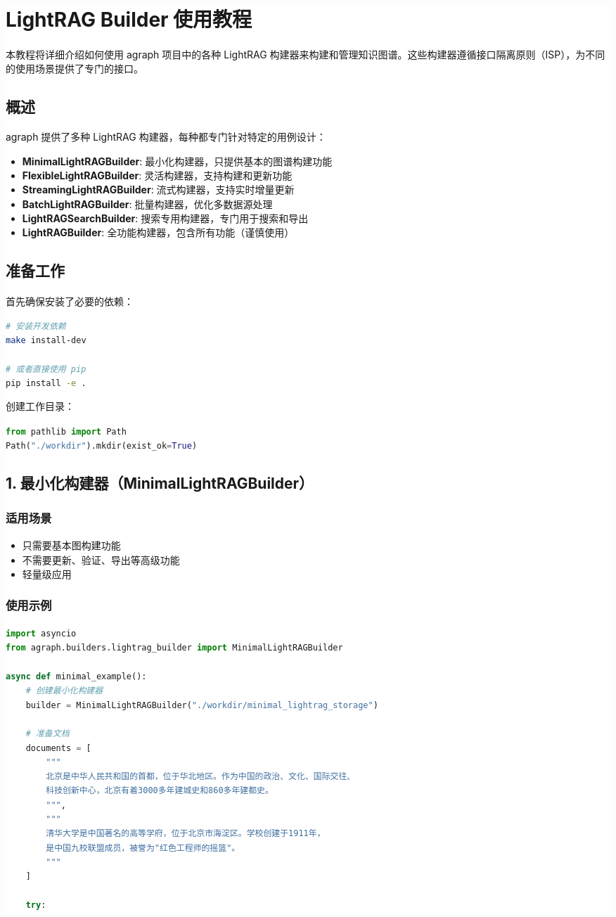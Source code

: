 # LightRAG Builder 使用教程

本教程将详细介绍如何使用 agraph 项目中的各种 LightRAG 构建器来构建和管理知识图谱。这些构建器遵循接口隔离原则（ISP），为不同的使用场景提供了专门的接口。

## 概述

agraph 提供了多种 LightRAG 构建器，每种都专门针对特定的用例设计：

- **MinimalLightRAGBuilder**: 最小化构建器，只提供基本的图谱构建功能
- **FlexibleLightRAGBuilder**: 灵活构建器，支持构建和更新功能
- **StreamingLightRAGBuilder**: 流式构建器，支持实时增量更新
- **BatchLightRAGBuilder**: 批量构建器，优化多数据源处理
- **LightRAGSearchBuilder**: 搜索专用构建器，专门用于搜索和导出
- **LightRAGBuilder**: 全功能构建器，包含所有功能（谨慎使用）

## 准备工作

首先确保安装了必要的依赖：

```bash
# 安装开发依赖
make install-dev

# 或者直接使用 pip
pip install -e .
```

创建工作目录：

```python
from pathlib import Path
Path("./workdir").mkdir(exist_ok=True)
```

## 1. 最小化构建器（MinimalLightRAGBuilder）

### 适用场景
- 只需要基本图构建功能
- 不需要更新、验证、导出等高级功能
- 轻量级应用

### 使用示例

```python
import asyncio
from agraph.builders.lightrag_builder import MinimalLightRAGBuilder

async def minimal_example():
    # 创建最小化构建器
    builder = MinimalLightRAGBuilder("./workdir/minimal_lightrag_storage")

    # 准备文档
    documents = [
        """
        北京是中华人民共和国的首都，位于华北地区。作为中国的政治、文化、国际交往、
        科技创新中心，北京有着3000多年建城史和860多年建都史。
        """,
        """
        清华大学是中国著名的高等学府，位于北京市海淀区。学校创建于1911年，
        是中国九校联盟成员，被誉为"红色工程师的摇篮"。
        """
    ]

    try:
```